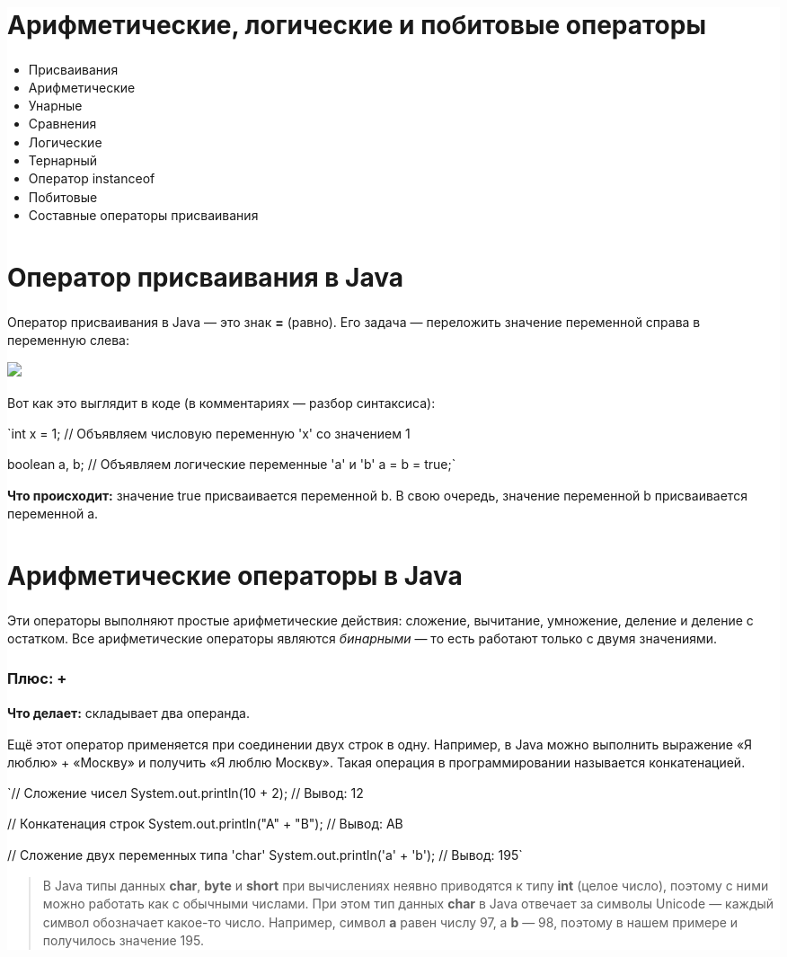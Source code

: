 # Арифметические, логические и побитовые операторы

- Присваивания
- Арифметические
- Унарные
- Сравнения
- Логические
- Тернарный
- Оператор instanceof
- Побитовые
- Составные операторы присваивания

# **Оператор присваивания в Java**

Оператор присваивания в Java — это знак **=** (равно). Его задача — переложить значение переменной справа в переменную слева:

![](https://skillbox.ru/upload/setka_images/09045516022023_278cadb5c5a600fd354bbb4a32acf34407bf98f0.png)

Вот как это выглядит в коде (в комментариях — разбор синтаксиса):

`int x = 1;    // Объявляем числовую переменную 'x' со значением 1

boolean a, b; // Объявляем логические переменные 'a' и 'b'
a = b = true;`

**Что происходит:** значение true присваивается переменной b. В свою очередь, значение переменной b присваивается переменной a.

# **Арифметические операторы в Java**

Эти операторы выполняют простые арифметические действия: сложение, вычитание, умножение, деление и деление с остатком. Все арифметические операторы являются *бинарными* — то есть работают только с двумя значениями.

### **Плюс: +**

**Что делает:** складывает два операнда.

Ещё этот оператор применяется при соединении двух строк в одну. Например, в Java можно выполнить выражение «Я люблю» + «Москву» и получить «Я люблю Москву». Такая операция в программировании называется конкатенацией.

`// Сложение чисел
System.out.println(10 + 2);     // Вывод: 12

// Конкатенация строк
System.out.println("A" + "B");  // Вывод: AB

// Сложение двух переменных типа 'char'
System.out.println('a' + 'b');  // Вывод: 195`

> В Java типы данных **char**, **byte** и **short** при вычислениях неявно приводятся к типу **int** (целое число), поэтому с ними можно работать как с обычными числами. При этом тип данных **char** в Java отвечает за символы Unicode — каждый символ обозначает какое-то число. Например, символ **a** равен числу 97, а **b** — 98, поэтому в нашем примере и получилось значение 195.
>
